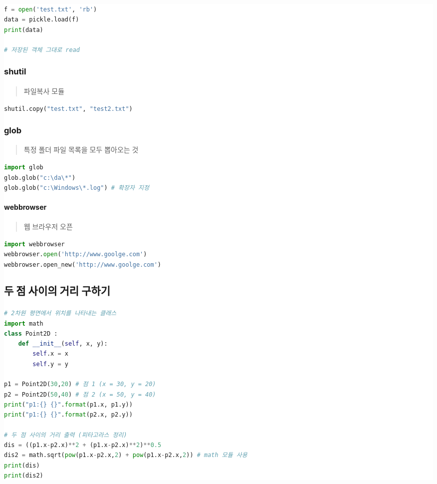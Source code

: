 ```python
f = open('test.txt', 'rb')
data = pickle.load(f)
print(data)

# 저장된 객체 그대로 read
```



### shutil

> 파일복사 모듈

```python
shutil.copy("test.txt", "test2.txt")
```



### glob

> 특정 폴더 파일 목록을 모두 뽑아오는 것

```python
import glob
glob.glob("c:\da\*")
glob.glob("c:\Windows\*.log") # 확장자 지정
```



#### webbrowser

> 웹 브라우저 오픈

```python
import webbrowser
webbrowser.open('http://www.goolge.com')
webbrowser.open_new('http://www.goolge.com')
```



## 두 점 사이의 거리 구하기

```python
# 2차원 평면에서 위치를 나타내는 클래스
import math
class Point2D :
    def __init__(self, x, y):
        self.x = x 
        self.y = y
        
p1 = Point2D(30,20) # 점 1 (x = 30, y = 20)
p2 = Point2D(50,40) # 점 2 (x = 50, y = 40)
print("p1:{} {}".format(p1.x, p1.y))
print("p1:{} {}".format(p2.x, p2.y))

# 두 점 사이의 거리 출력 (피타고라스 정리)
dis = ((p1.x-p2.x)**2 + (p1.x-p2.x)**2)**0.5
dis2 = math.sqrt(pow(p1.x-p2.x,2) + pow(p1.x-p2.x,2)) # math 모듈 사용
print(dis)
print(dis2)
```

